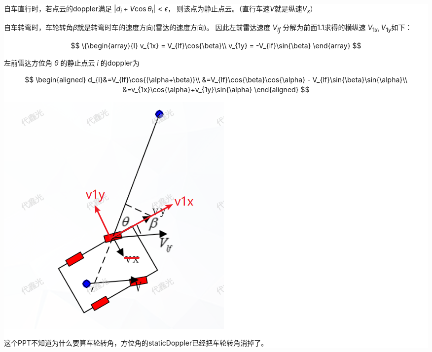 自车直行时，若点云的doppler满足 $|d_{i} + V\cos{\theta_{i}}| < \epsilon$， 则该点为静止点云。（直行车速$V$就是纵速$V_{x}$）

自车转弯时，车轮转角$\beta$就是转弯时车的速度方向(雷达的速度方向)。
因此左前雷达速度 $V_{lf}$ 分解为前面1.1求得的横纵速 $V_{1x},V_{1y}$如下：

$$
\{\begin{array}{l}
v_{1x} = V_{lf}\cos{\beta}\\
v_{1y} = -V_{lf}\sin{\beta}
\end{array}
$$

左前雷达方位角 $\theta$ 的静止点云 $i$ 的doppler为

$$
\begin{aligned}
d_{i}&=V_{lf}\cos{(\alpha+\beta)}\\
&=V_{lf}\cos{\beta}\cos{\alpha} - V_{lf}\sin{\beta}\sin{\alpha}\\
&=v_{1x}\cos{\alpha}+v_{1y}\sin{\alpha}
\end{aligned}
$$

![1741573425610](attachments/算法库2.0开发文档/1741573425610.png)

这个PPT不知道为什么要算车轮转角，方位角的staticDoppler已经把车轮转角消掉了。
